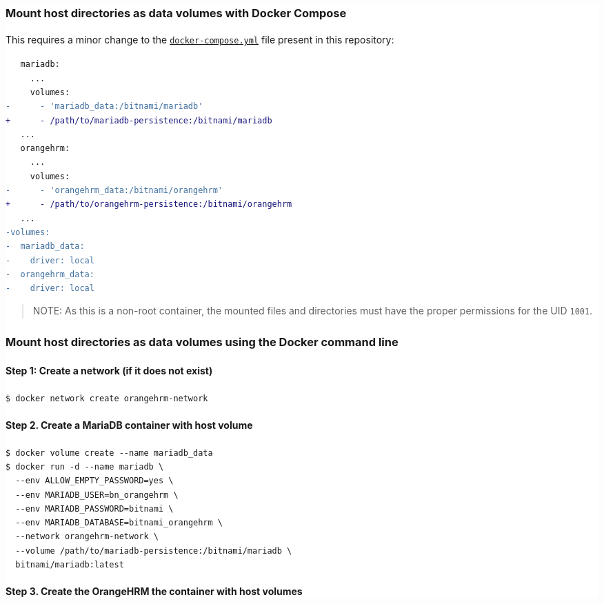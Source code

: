 ### Mount host directories as data volumes with Docker Compose

This requires a minor change to the [`docker-compose.yml`](https://github.com/bitnami/bitnami-docker-orangehrm/blob/master/docker-compose.yml) file present in this repository:

```diff
   mariadb:
     ...
     volumes:
-      - 'mariadb_data:/bitnami/mariadb'
+      - /path/to/mariadb-persistence:/bitnami/mariadb
   ...
   orangehrm:
     ...
     volumes:
-      - 'orangehrm_data:/bitnami/orangehrm'
+      - /path/to/orangehrm-persistence:/bitnami/orangehrm
   ...
-volumes:
-  mariadb_data:
-    driver: local
-  orangehrm_data:
-    driver: local
```

> NOTE: As this is a non-root container, the mounted files and directories must have the proper permissions for the UID `1001`.

### Mount host directories as data volumes using the Docker command line

#### Step 1: Create a network (if it does not exist)

```console
$ docker network create orangehrm-network
```

#### Step 2. Create a MariaDB container with host volume

```console
$ docker volume create --name mariadb_data
$ docker run -d --name mariadb \
  --env ALLOW_EMPTY_PASSWORD=yes \
  --env MARIADB_USER=bn_orangehrm \
  --env MARIADB_PASSWORD=bitnami \
  --env MARIADB_DATABASE=bitnami_orangehrm \
  --network orangehrm-network \
  --volume /path/to/mariadb-persistence:/bitnami/mariadb \
  bitnami/mariadb:latest
```

#### Step 3. Create the OrangeHRM the container with host volumes
